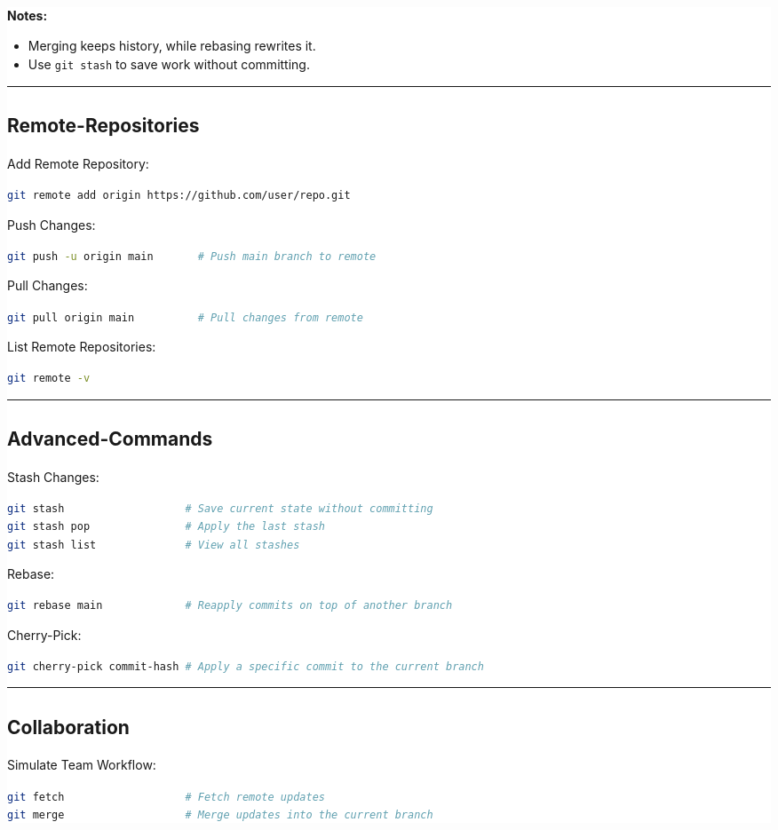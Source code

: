 **Notes:**
- Merging keeps history, while rebasing rewrites it.
- Use `git stash` to save work without committing.

---

## Remote-Repositories

Add Remote Repository:
```bash
git remote add origin https://github.com/user/repo.git
```

Push Changes:
```bash
git push -u origin main       # Push main branch to remote
```

Pull Changes:
```bash
git pull origin main          # Pull changes from remote
```

List Remote Repositories:
```bash
git remote -v
```

---

## Advanced-Commands

Stash Changes:
```bash
git stash                   # Save current state without committing
git stash pop               # Apply the last stash
git stash list              # View all stashes
```

Rebase:
```bash
git rebase main             # Reapply commits on top of another branch
```

Cherry-Pick:
```bash
git cherry-pick commit-hash # Apply a specific commit to the current branch
```

---

## Collaboration

Simulate Team Workflow:
```bash
git fetch                   # Fetch remote updates
git merge                   # Merge updates into the current branch
```
